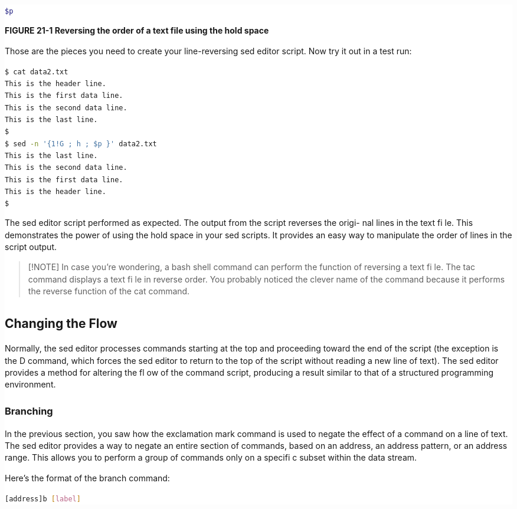 ```bash
$p
```

**FIGURE 21-1 Reversing the order of a text file using the hold space**


Those are the pieces you need to create your line-reversing  sed editor script. Now try it out
in a test run:

```bash
$ cat data2.txt
This is the header line.
This is the first data line.
This is the second data line.
This is the last line.
$
$ sed -n '{1!G ; h ; $p }' data2.txt
This is the last line.
This is the second data line.
This is the first data line.
This is the header line.
$
```

The  sed editor script performed as expected. The output from the script reverses the origi-
nal lines in the text fi le. This demonstrates the power of using the hold space in your  sed
scripts. It provides an easy way to manipulate the order of lines in the script output.

> [!NOTE] In case you’re wondering, a bash shell command can perform the function of reversing a text fi le. The  tac command
displays a text fi le in reverse order. You probably noticed the clever name of the command because it performs the
reverse function of the  cat command.



## Changing the Flow
Normally, the  sed editor processes commands starting at the top and proceeding toward
the end of the script (the exception is the  D command, which forces the  sed editor to
return to the top of the script without reading a new line of text). The  sed editor provides
a method for altering the fl ow of the command script, producing a result similar to that of a
structured programming environment.


### Branching
In the previous section, you saw how the exclamation mark command is used to negate
the effect of a command on a line of text. The  sed editor provides a way to negate an
entire section of commands, based on an address, an address pattern, or an address range.
This allows you to perform a group of commands only on a specifi c subset within the data
stream.

Here’s the format of the  branch command:

```bash
[address]b [label]
```
